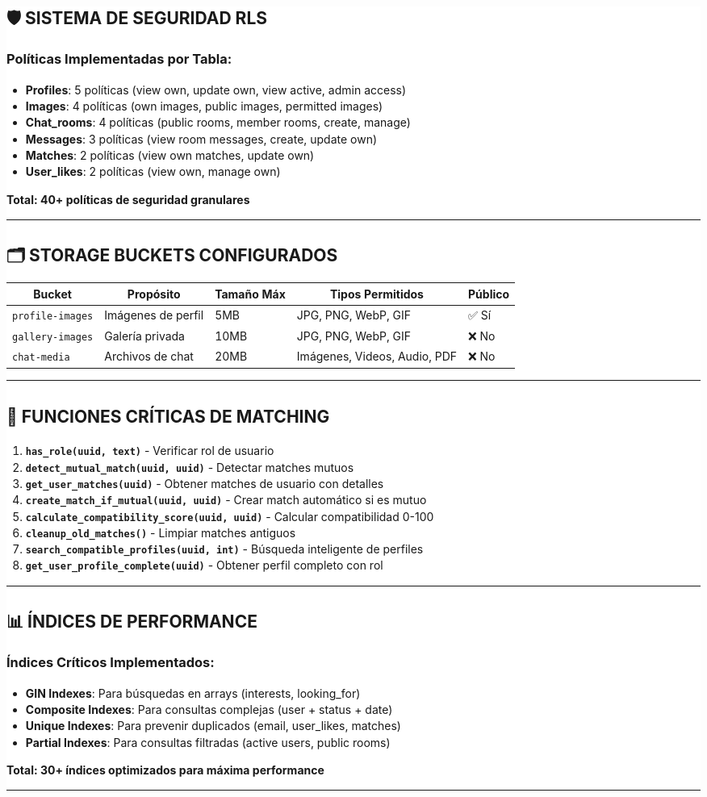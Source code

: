 
## 🛡️ SISTEMA DE SEGURIDAD RLS

### Políticas Implementadas por Tabla:

- **Profiles**: 5 políticas (view own, update own, view active, admin access)
- **Images**: 4 políticas (own images, public images, permitted images)
- **Chat_rooms**: 4 políticas (public rooms, member rooms, create, manage)
- **Messages**: 3 políticas (view room messages, create, update own)
- **Matches**: 2 políticas (view own matches, update own)
- **User_likes**: 2 políticas (view own, manage own)

**Total: 40+ políticas de seguridad granulares**

---

## 🗂️ STORAGE BUCKETS CONFIGURADOS

| Bucket | Propósito | Tamaño Máx | Tipos Permitidos | Público |
|--------|-----------|------------|------------------|---------|
| `profile-images` | Imágenes de perfil | 5MB | JPG, PNG, WebP, GIF | ✅ Sí |
| `gallery-images` | Galería privada | 10MB | JPG, PNG, WebP, GIF | ❌ No |
| `chat-media` | Archivos de chat | 20MB | Imágenes, Videos, Audio, PDF | ❌ No |

---

## 🚀 FUNCIONES CRÍTICAS DE MATCHING

1. **`has_role(uuid, text)`** - Verificar rol de usuario
2. **`detect_mutual_match(uuid, uuid)`** - Detectar matches mutuos
3. **`get_user_matches(uuid)`** - Obtener matches de usuario con detalles
4. **`create_match_if_mutual(uuid, uuid)`** - Crear match automático si es mutuo
5. **`calculate_compatibility_score(uuid, uuid)`** - Calcular compatibilidad 0-100
6. **`cleanup_old_matches()`** - Limpiar matches antiguos
7. **`search_compatible_profiles(uuid, int)`** - Búsqueda inteligente de perfiles
8. **`get_user_profile_complete(uuid)`** - Obtener perfil completo con rol

---

## 📊 ÍNDICES DE PERFORMANCE

### Índices Críticos Implementados:
- **GIN Indexes**: Para búsquedas en arrays (interests, looking_for)
- **Composite Indexes**: Para consultas complejas (user + status + date)
- **Unique Indexes**: Para prevenir duplicados (email, user_likes, matches)
- **Partial Indexes**: Para consultas filtradas (active users, public rooms)

**Total: 30+ índices optimizados para máxima performance**

---